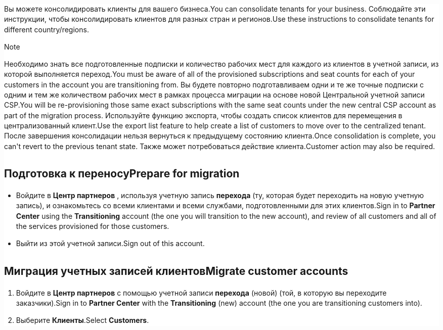<span data-ttu-id="c4e7a-113">Вы можете консолидировать клиенты для вашего бизнеса.</span><span class="sxs-lookup"><span data-stu-id="c4e7a-113">You can consolidate tenants for your business.</span></span> <span data-ttu-id="c4e7a-114">Соблюдайте эти инструкции, чтобы консолидировать клиентов для разных стран и регионов.</span><span class="sxs-lookup"><span data-stu-id="c4e7a-114">Use these instructions to consolidate tenants for different country/regions.</span></span>

>[!NOTE]  
><span data-ttu-id="c4e7a-115">Необходимо знать все подготовленные подписки и количество рабочих мест для каждого из клиентов в учетной записи, из которой выполняется переход.</span><span class="sxs-lookup"><span data-stu-id="c4e7a-115">You must be aware of all of the provisioned subscriptions and seat counts for each of your customers in the account you are transitioning from.</span></span> <span data-ttu-id="c4e7a-116">Вы будете повторно подготавливаем одни и те же точные подписки с одним и тем же количеством рабочих мест в рамках процесса миграции на основе новой Центральной учетной записи CSP.</span><span class="sxs-lookup"><span data-stu-id="c4e7a-116">You will be re-provisioning those same exact subscriptions with the same seat counts under the new central CSP account as part of the migration process.</span></span> <span data-ttu-id="c4e7a-117">Используйте функцию экспорта, чтобы создать список клиентов для перемещения в централизованный клиент.</span><span class="sxs-lookup"><span data-stu-id="c4e7a-117">Use the export list feature to help create a list of customers to move over to the centralized tenant.</span></span>  <span data-ttu-id="c4e7a-118">После завершения консолидации нельзя вернуться к предыдущему состоянию клиента.</span><span class="sxs-lookup"><span data-stu-id="c4e7a-118">Once consolidation is complete, you can't revert to the previous tenant state.</span></span> <span data-ttu-id="c4e7a-119">Также может потребоваться действие клиента.</span><span class="sxs-lookup"><span data-stu-id="c4e7a-119">Customer action may also be required.</span></span>

## <a name="prepare-for-migration"></a><span data-ttu-id="c4e7a-120">Подготовка к переносу</span><span class="sxs-lookup"><span data-stu-id="c4e7a-120">Prepare for migration</span></span>

- <span data-ttu-id="c4e7a-121">Войдите в **Центр партнеров** , используя учетную запись **перехода** (ту, которая будет переходить на новую учетную запись), и ознакомьтесь со всеми клиентами и всеми службами, подготовленными для этих клиентов.</span><span class="sxs-lookup"><span data-stu-id="c4e7a-121">Sign in to **Partner Center**  using the **Transitioning** account (the one you will transition to the new account), and review of all customers and all of the services provisioned for those customers.</span></span>

- <span data-ttu-id="c4e7a-122">Выйти из этой учетной записи.</span><span class="sxs-lookup"><span data-stu-id="c4e7a-122">Sign out of this account.</span></span>

## <a name="migrate-customer-accounts"></a><span data-ttu-id="c4e7a-123">Миграция учетных записей клиентов</span><span class="sxs-lookup"><span data-stu-id="c4e7a-123">Migrate customer accounts</span></span>

1. <span data-ttu-id="c4e7a-124">Войдите в **Центр партнеров** с помощью учетной записи **перехода** (новой) (той, в которую вы переходите заказчики).</span><span class="sxs-lookup"><span data-stu-id="c4e7a-124">Sign in to **Partner Center**  with the **Transitioning** (new) account (the one you are transitioning customers into).</span></span>

2. <span data-ttu-id="c4e7a-125">Выберите **Клиенты**.</span><span class="sxs-lookup"><span data-stu-id="c4e7a-125">Select **Customers**.</span></span>
